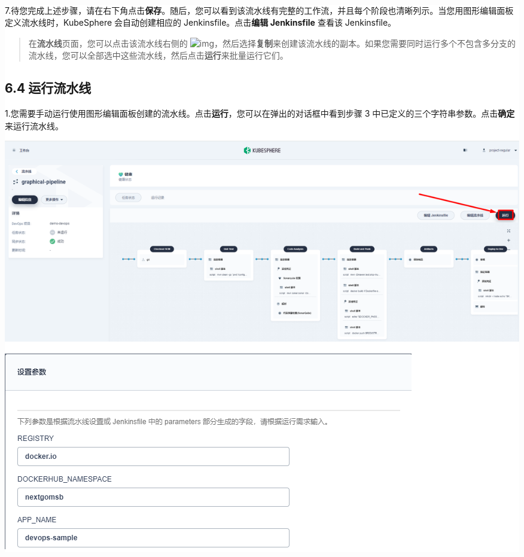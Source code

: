 

7.待您完成上述步骤，请在右下角点击**保存**。随后，您可以看到该流水线有完整的工作流，并且每个阶段也清晰列示。当您用图形编辑面板定义流水线时，KubeSphere 会自动创建相应的 Jenkinsfile。点击**编辑 Jenkinsfile** 查看该 Jenkinsfile。



>在**流水线**页面，您可以点击该流水线右侧的 ![img](https://v3-2.docs.kubesphere.io/images/docs/common-icons/three-dots.png)，然后选择**复制**来创建该流水线的副本。如果您需要同时运行多个不包含多分支的流水线，您可以全部选中这些流水线，然后点击**运行**来批量运行它们。



## 6.4 运行流水线

1.您需要手动运行使用图形编辑面板创建的流水线。点击**运行**，您可以在弹出的对话框中看到步骤 3 中已定义的三个字符串参数。点击**确定**来运行流水线。



![image-20221028114448532](../../img/kubernetes/kubernetes_kubesphere_devops/image-20221028114448532.png)



![image-20221031102324133](../../img/kubernetes/kubernetes_kubesphere_devops/image-20221031102324133.png)
